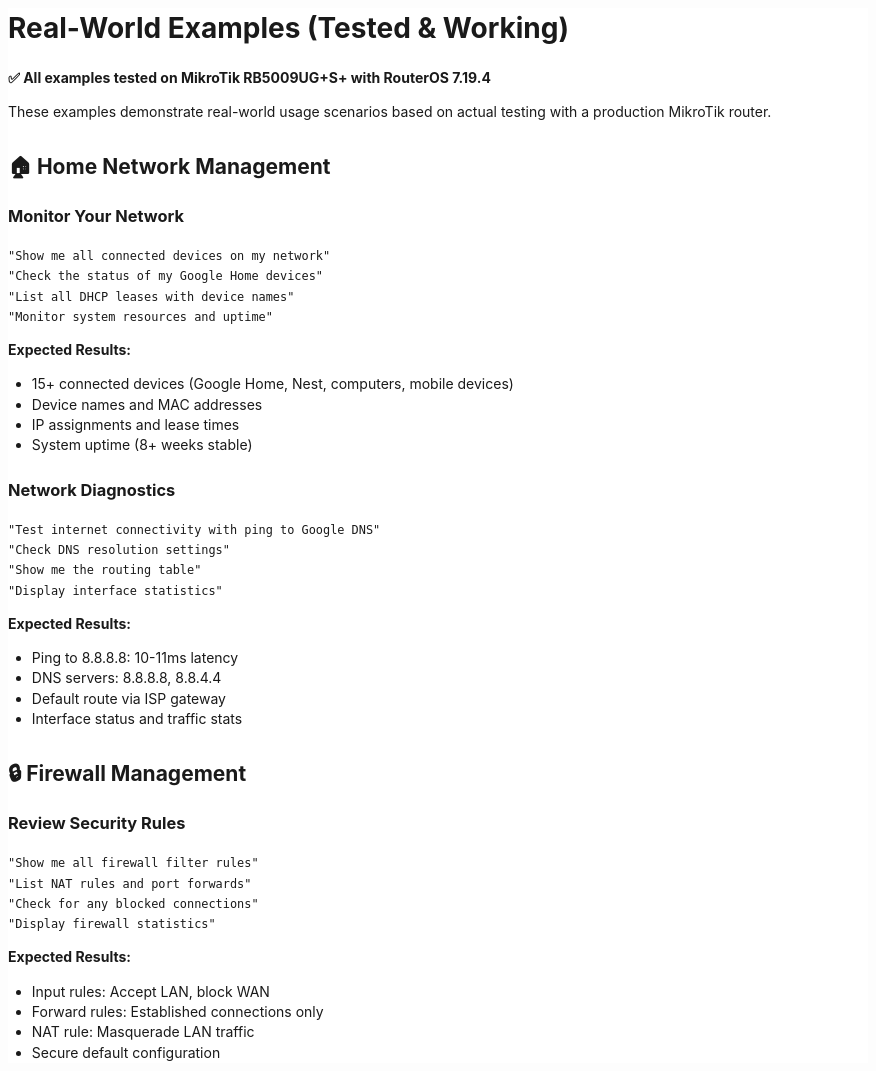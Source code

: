 # Real-World Examples (Tested & Working)

**✅ All examples tested on MikroTik RB5009UG+S+ with RouterOS 7.19.4**

These examples demonstrate real-world usage scenarios based on actual testing with a production MikroTik router.

## 🏠 Home Network Management

### Monitor Your Network
```
"Show me all connected devices on my network"
"Check the status of my Google Home devices"
"List all DHCP leases with device names"
"Monitor system resources and uptime"
```

**Expected Results:**
- 15+ connected devices (Google Home, Nest, computers, mobile devices)
- Device names and MAC addresses
- IP assignments and lease times
- System uptime (8+ weeks stable)

### Network Diagnostics
```
"Test internet connectivity with ping to Google DNS"
"Check DNS resolution settings"
"Show me the routing table"
"Display interface statistics"
```

**Expected Results:**
- Ping to 8.8.8.8: 10-11ms latency
- DNS servers: 8.8.8.8, 8.8.4.4
- Default route via ISP gateway
- Interface status and traffic stats

## 🔒 Firewall Management

### Review Security Rules
```
"Show me all firewall filter rules"
"List NAT rules and port forwards"
"Check for any blocked connections"
"Display firewall statistics"
```

**Expected Results:**
- Input rules: Accept LAN, block WAN
- Forward rules: Established connections only
- NAT rule: Masquerade LAN traffic
- Secure default configuration
